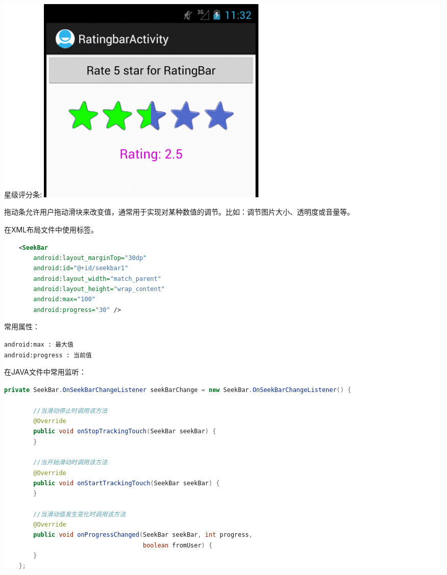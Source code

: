 星级评分条:
![](Android%E6%95%99%E7%A8%8B/ratingbar.png)

拖动条允许用户拖动滑块来改变值，通常用于实现对某种数值的调节。比如：调节图片大小、透明度或音量等。

在XML布局文件中使用<SeekBar>标签。

```xml
    <SeekBar
        android:layout_marginTop="30dp"
        android:id="@+id/seekbar1"
        android:layout_width="match_parent"
        android:layout_height="wrap_content"
        android:max="100"
        android:progress="30" />
```

常用属性：

```xml
android:max : 最大值
android:progress : 当前值
```

在JAVA文件中常用监听：

```java
private SeekBar.OnSeekBarChangeListener seekBarChange = new SeekBar.OnSeekBarChangeListener() {

        //当滑动停止时调用该方法
        @Override
        public void onStopTrackingTouch(SeekBar seekBar) {
        }

        //当开始滑动时调用该方法
        @Override
        public void onStartTrackingTouch(SeekBar seekBar) {
        }

        //当滑动值发生变化时调用该方法
        @Override
        public void onProgressChanged(SeekBar seekBar, int progress,
                                      boolean fromUser) {
        }
    };
```
